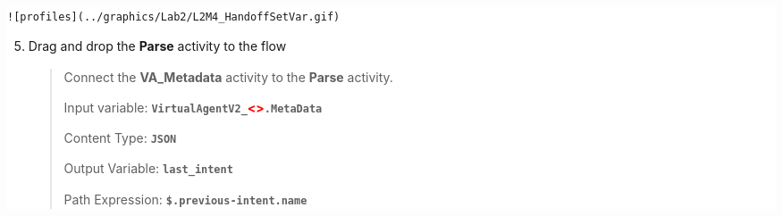     ![profiles](../graphics/Lab2/L2M4_HandoffSetVar.gif)

5. Drag and drop the **Parse** activity to the flow

    >
    > Connect the **VA_Metadata** activity to the **Parse** activity.
    >
    > Input variable: **`VirtualAgentV2_`<span style="color: red;">**<span style="color: red;">**<>**</span>**</span>`.MetaData`**
    >
    > Content Type: **`JSON`**<span class="copy-static" data-copy-text="JSON"><span class="copy" title="Click to copy!"></span></span>
    >
    > Output Variable: **`last_intent`**<span class="copy-static" data-copy-text="last_intent"><span class="copy" title="Click to copy!"></span></span>
    >
    > Path Expression: **`$.previous-intent.name`**<span class="copy-static" data-copy-text="$.previous-intent.name"><span class="copy" title="Click to copy!"></span></span>
